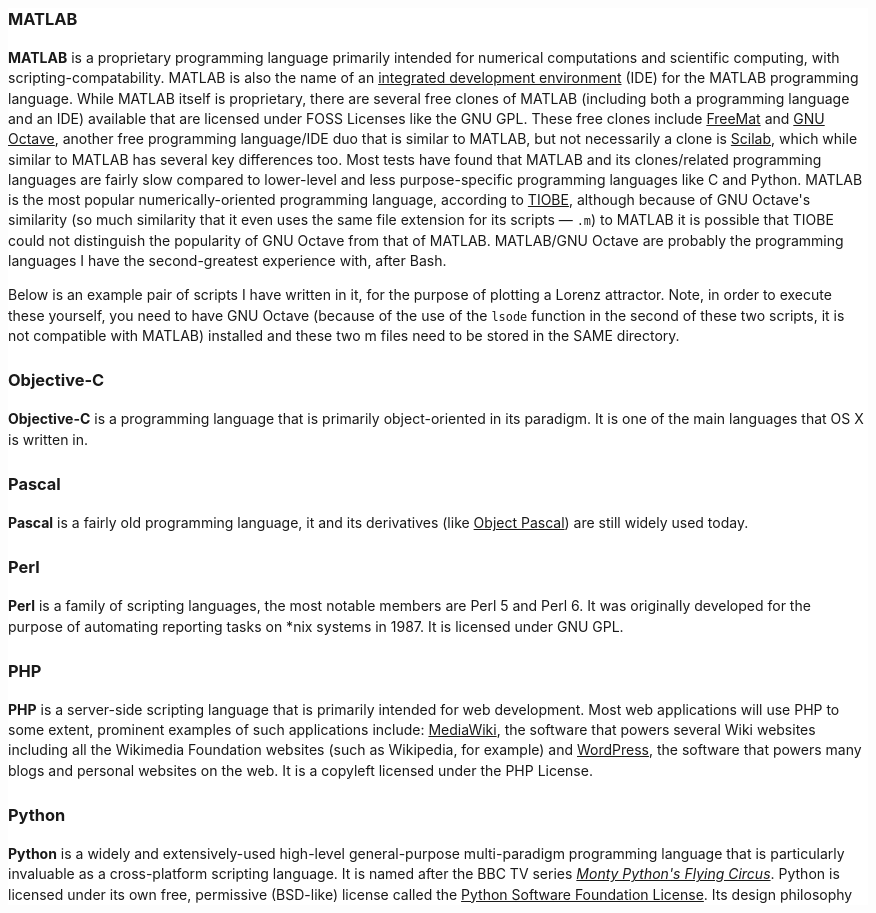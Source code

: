 ### MATLAB
**MATLAB** is a proprietary programming language primarily intended for numerical computations and scientific computing, with scripting-compatability. MATLAB is also the name of an
[integrated development environment](https://en.wikipedia.org/wiki/Integrated_development_environment) (IDE) for the MATLAB
programming language. While MATLAB itself is proprietary, there are several free clones of MATLAB (including both a programming
language and an IDE) available that are licensed under FOSS Licenses like the GNU GPL. These free clones include [FreeMat](https://en.wikipedia.org/wiki/FreeMat) and [GNU Octave](https://en.wikipedia.org/wiki/GNU_Octave), another free programming language/IDE duo that is similar to MATLAB, but not necessarily a clone is [Scilab](https://en.wikipedia.org/wiki/Scilab), which while similar to MATLAB has several key differences too. Most tests have found that MATLAB and its clones/related programming languages are fairly slow compared to lower-level and less purpose-specific programming languages like C and Python. MATLAB is the most popular numerically-oriented programming language, according to [TIOBE][1], although because of GNU Octave's similarity (so much similarity that it even uses the same file extension for its scripts &mdash; `.m`) to MATLAB it is possible that TIOBE could not distinguish the popularity of GNU Octave from that of MATLAB. MATLAB/GNU Octave are probably the programming languages I have the second-greatest experience with, after Bash.

Below is an example pair of scripts I have written in it, for the purpose of plotting a Lorenz attractor. Note, in order to execute these yourself, you need to have GNU Octave (because of the use of the `lsode` function in the second of these two scripts, it is not compatible with MATLAB) installed and these two m files need to be stored in the SAME directory.
<script src="/js/21a43c7199d64d86255f.js"></script>
<script src="/js/458fb365ea109af5a201.js"></script>

### Objective-C
**Objective-C** is a programming language that is primarily object-oriented in its paradigm. It is one of the main languages that OS X is written in.

### Pascal
**Pascal** is a fairly old programming language, it and its derivatives (like [Object Pascal](https://en.wikipedia.org/wiki/Object_Pascal)) are still widely used today.

### Perl
**Perl** is a family of scripting languages, the most notable members are Perl 5 and Perl 6. It was originally developed for the purpose of automating reporting tasks on &#42;nix systems in 1987. It is licensed under GNU GPL.

### PHP
**PHP** is a server-side scripting language that is primarily intended for web development. Most web applications will use PHP to some extent, prominent examples of such applications include: [MediaWiki](https://www.mediawiki.org), the software that powers several Wiki websites including all the Wikimedia Foundation websites (such as Wikipedia, for example) and [WordPress](https://wordpress.org), the software that powers many blogs and personal websites on the web. It is a copyleft licensed under the PHP License.

### Python
**Python** is a widely and extensively-used high-level general-purpose multi-paradigm programming language that is particularly invaluable as a cross-platform scripting language. It is named after the BBC TV series [*Monty Python's Flying Circus*](https://en.wikipedia.org/wiki/Monty_Python's_Flying_Circus). Python is licensed under its own free, permissive (BSD-like) license called the [Python Software Foundation License](https://en.wikipedia.org/wiki/Python_Software_Foundation_License). Its design philosophy

[1]: http://www.tiobe.com/index.php/content/paperinfo/tpci/index.html